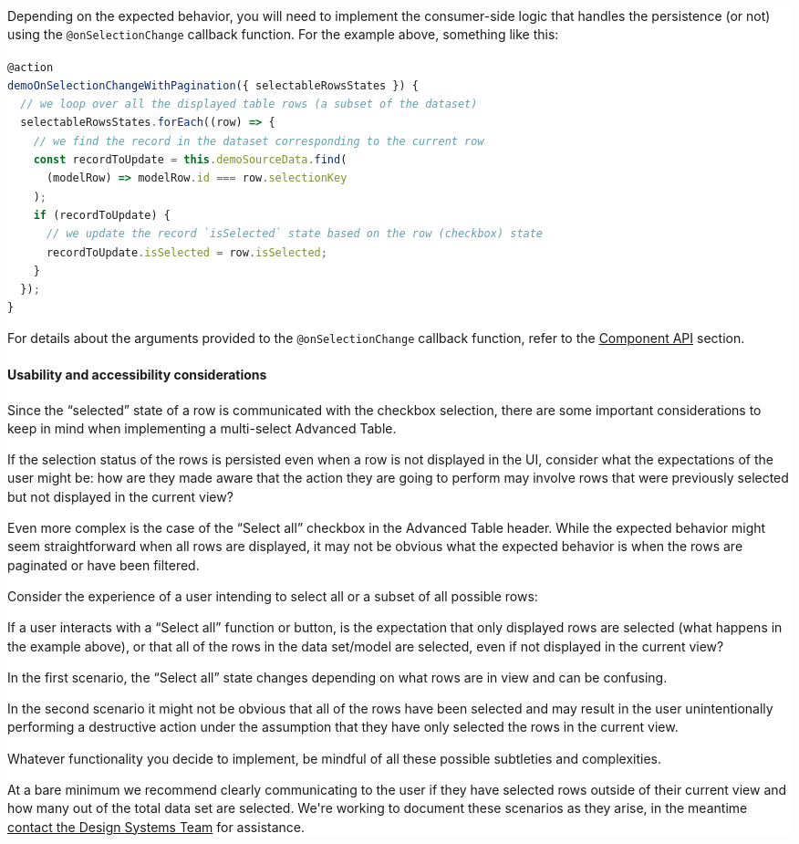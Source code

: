 Depending on the expected behavior, you will need to implement the consumer-side logic that handles the persistence (or not) using the `@onSelectionChange` callback function. For the example above, something like this:

```javascript
@action
demoOnSelectionChangeWithPagination({ selectableRowsStates }) {
  // we loop over all the displayed table rows (a subset of the dataset)
  selectableRowsStates.forEach((row) => {
    // we find the record in the dataset corresponding to the current row
    const recordToUpdate = this.demoSourceData.find(
      (modelRow) => modelRow.id === row.selectionKey
    );
    if (recordToUpdate) {
      // we update the record `isSelected` state based on the row (checkbox) state
      recordToUpdate.isSelected = row.isSelected;
    }
  });
}

```

For details about the arguments provided to the `@onSelectionChange` callback function, refer to the [Component API](#component-api) section.

#### Usability and accessibility considerations

Since the “selected” state of a row is communicated with the checkbox selection, there are some important considerations to keep in mind when implementing a multi-select Advanced Table.

If the selection status of the rows is persisted even when a row is not displayed in the UI, consider what the expectations of the user might be: how are they made aware that the action they are going to perform may involve rows that were previously selected but not displayed in the current view?

Even more complex is the case of the “Select all” checkbox in the Advanced Table header. While the expected behavior might seem straightforward when all rows are displayed, it may not be obvious what the expected behavior is when the rows are paginated or have been filtered.

Consider the experience of a user intending to select all or a subset of all possible rows:

If a user interacts with a “Select all” function or button, is the expectation that only displayed rows are selected (what happens in the example above), or that all of the rows in the data set/model are selected, even if not displayed in the current view?

In the first scenario, the “Select all” state changes depending on what rows are in view and can be confusing.

In the second scenario it might not be obvious that all of the rows have been selected and may result in the user unintentionally performing a destructive action under the assumption that they have only selected the rows in the current view.

Whatever functionality you decide to implement, be mindful of all these possible subtleties and complexities.

At a bare minimum we recommend clearly communicating to the user if they have selected rows outside of their current view and how many out of the total data set are selected. We're working to document these scenarios as they arise, in the meantime [contact the Design Systems Team](/about/support) for assistance.
